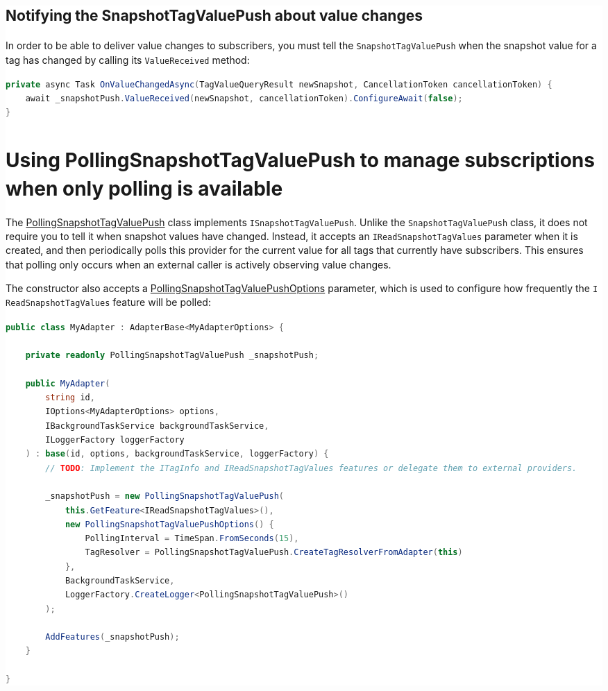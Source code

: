 
## Notifying the SnapshotTagValuePush about value changes

In order to be able to deliver value changes to subscribers, you must tell the `SnapshotTagValuePush` when the snapshot value for a tag has changed by calling its `ValueReceived` method:

```cs
private async Task OnValueChangedAsync(TagValueQueryResult newSnapshot, CancellationToken cancellationToken) {
    await _snapshotPush.ValueReceived(newSnapshot, cancellationToken).ConfigureAwait(false);
} 
```


# Using PollingSnapshotTagValuePush to manage subscriptions when only polling is available

The [PollingSnapshotTagValuePush](../../src/DataCore.Adapter/RealTimeData/PollingSnapshotTagValuePush.cs) class implements `ISnapshotTagValuePush`. Unlike the `SnapshotTagValuePush` class, it does not require you to tell it when snapshot values have changed. Instead, it accepts an `IReadSnapshotTagValues` parameter when it is created, and then periodically polls this provider for the current value for all tags that currently have subscribers. This ensures that polling only occurs when an external caller is actively observing value changes.

The constructor also accepts a [PollingSnapshotTagValuePushOptions](../../src/DataCore.Adapter/RealTimeData/PollingSnapshotTagValuePush.cs) parameter, which is used to configure how frequently the `IReadSnapshotTagValues` feature will be polled:

```cs
public class MyAdapter : AdapterBase<MyAdapterOptions> {

    private readonly PollingSnapshotTagValuePush _snapshotPush;
    
    public MyAdapter(
        string id,
        IOptions<MyAdapterOptions> options,
        IBackgroundTaskService backgroundTaskService,
        ILoggerFactory loggerFactory
    ) : base(id, options, backgroundTaskService, loggerFactory) {
        // TODO: Implement the ITagInfo and IReadSnapshotTagValues features or delegate them to external providers.

        _snapshotPush = new PollingSnapshotTagValuePush(
            this.GetFeature<IReadSnapshotTagValues>(),
            new PollingSnapshotTagValuePushOptions() {
                PollingInterval = TimeSpan.FromSeconds(15),
                TagResolver = PollingSnapshotTagValuePush.CreateTagResolverFromAdapter(this)
            },
            BackgroundTaskService,
            LoggerFactory.CreateLogger<PollingSnapshotTagValuePush>()
        );

        AddFeatures(_snapshotPush);
    }

}
```
